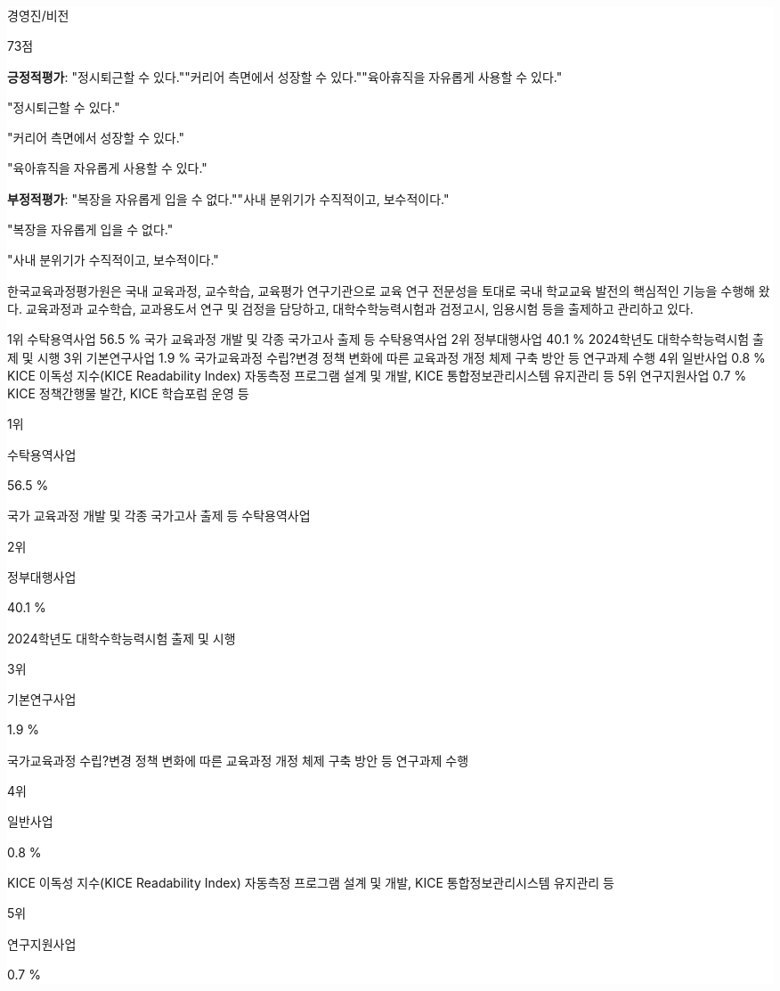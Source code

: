 경영진/비전

73점

**긍정적평가**: "정시퇴근할 수 있다.""커리어 측면에서 성장할 수 있다.""육아휴직을 자유롭게 사용할 수 있다."

"정시퇴근할 수 있다."

"커리어 측면에서 성장할 수 있다."

"육아휴직을 자유롭게 사용할 수 있다."

**부정적평가**: "복장을 자유롭게 입을 수 없다.""사내 분위기가 수직적이고, 보수적이다."

"복장을 자유롭게 입을 수 없다."

"사내 분위기가 수직적이고, 보수적이다."

한국교육과정평가원은 국내 교육과정, 교수학습, 교육평가 연구기관으로 교육 연구 전문성을 토대로 국내 학교교육 발전의 핵심적인 기능을 수행해 왔다. 교육과정과 교수학습, 교과용도서 연구 및 검정을 담당하고, 대학수학능력시험과 검정고시, 임용시험 등을 출제하고 관리하고 있다.

1위 수탁용역사업 56.5 % 국가 교육과정 개발 및 각종 국가고사 출제 등 수탁용역사업
2위 정부대행사업 40.1 % 2024학년도 대학수학능력시험 출제 및 시행
3위 기본연구사업 1.9 % 국가교육과정 수립?변경 정책 변화에 따른 교육과정 개정 체제 구축 방안 등 연구과제 수행
4위 일반사업 0.8 % KICE 이독성 지수(KICE Readability Index) 자동측정 프로그램 설계 및 개발, KICE 통합정보관리시스템 유지관리 등
5위 연구지원사업 0.7 % KICE 정책간행물 발간, KICE 학습포럼 운영 등

1위

수탁용역사업

56.5 %

국가 교육과정 개발 및 각종 국가고사 출제 등 수탁용역사업

2위

정부대행사업

40.1 %

2024학년도 대학수학능력시험 출제 및 시행

3위

기본연구사업

1.9 %

국가교육과정 수립?변경 정책 변화에 따른 교육과정 개정 체제 구축 방안 등 연구과제 수행

4위

일반사업

0.8 %

KICE 이독성 지수(KICE Readability Index) 자동측정 프로그램 설계 및 개발, KICE 통합정보관리시스템 유지관리 등

5위

연구지원사업

0.7 %
